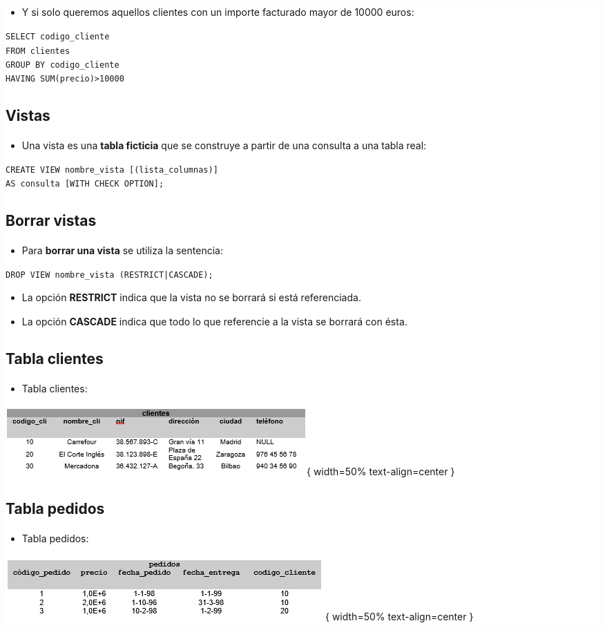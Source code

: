 - Y si solo queremos aquellos clientes con un importe facturado
mayor de 10000 euros:

~~~{.sql}
SELECT codigo_cliente
FROM clientes
GROUP BY codigo_cliente
HAVING SUM(precio)>10000
~~~

## Vistas

- Una vista es una **tabla ficticia** que se construye a partir de
una consulta a una tabla real:

~~~{.sql}
CREATE VIEW nombre_vista [(lista_columnas)]
AS consulta [WITH CHECK OPTION];
~~~

## Borrar vistas

- Para **borrar una vista** se utiliza la sentencia:

~~~{.sql}
DROP VIEW nombre_vista (RESTRICT|CASCADE);
~~~

- La opción **RESTRICT** indica que la vista no se
borrará si está referenciada.

- La opción **CASCADE** indica que todo lo que
referencie a la vista se borrará con ésta.

## Tabla clientes

- Tabla clientes:

![Tabla clientes](../img/06-sql/06-sql-08.png){ width=50% text-align=center }


## Tabla pedidos

- Tabla pedidos:

![Tabla pedidos](../img/06-sql/06-sql-09.png){ width=50% text-align=center }
